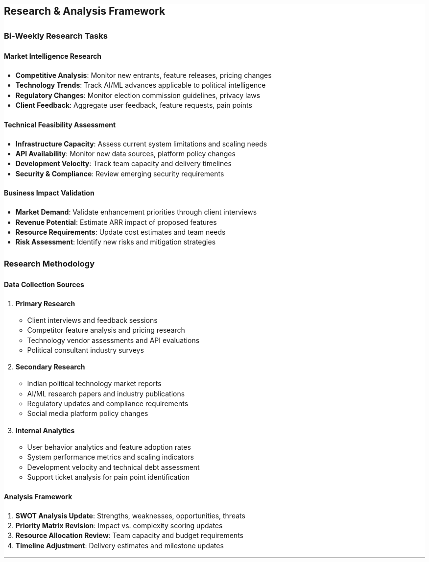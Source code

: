 
## Research & Analysis Framework

### Bi-Weekly Research Tasks

#### **Market Intelligence Research**
- **Competitive Analysis**: Monitor new entrants, feature releases, pricing changes
- **Technology Trends**: Track AI/ML advances applicable to political intelligence
- **Regulatory Changes**: Monitor election commission guidelines, privacy laws
- **Client Feedback**: Aggregate user feedback, feature requests, pain points

#### **Technical Feasibility Assessment**
- **Infrastructure Capacity**: Assess current system limitations and scaling needs
- **API Availability**: Monitor new data sources, platform policy changes
- **Development Velocity**: Track team capacity and delivery timelines
- **Security & Compliance**: Review emerging security requirements

#### **Business Impact Validation**
- **Market Demand**: Validate enhancement priorities through client interviews
- **Revenue Potential**: Estimate ARR impact of proposed features
- **Resource Requirements**: Update cost estimates and team needs
- **Risk Assessment**: Identify new risks and mitigation strategies

### Research Methodology

#### **Data Collection Sources**
1. **Primary Research**
   - Client interviews and feedback sessions
   - Competitor feature analysis and pricing research
   - Technology vendor assessments and API evaluations
   - Political consultant industry surveys

2. **Secondary Research**
   - Indian political technology market reports
   - AI/ML research papers and industry publications
   - Regulatory updates and compliance requirements
   - Social media platform policy changes

3. **Internal Analytics**
   - User behavior analytics and feature adoption rates
   - System performance metrics and scaling indicators
   - Development velocity and technical debt assessment
   - Support ticket analysis for pain point identification

#### **Analysis Framework**
1. **SWOT Analysis Update**: Strengths, weaknesses, opportunities, threats
2. **Priority Matrix Revision**: Impact vs. complexity scoring updates
3. **Resource Allocation Review**: Team capacity and budget requirements
4. **Timeline Adjustment**: Delivery estimates and milestone updates

---
